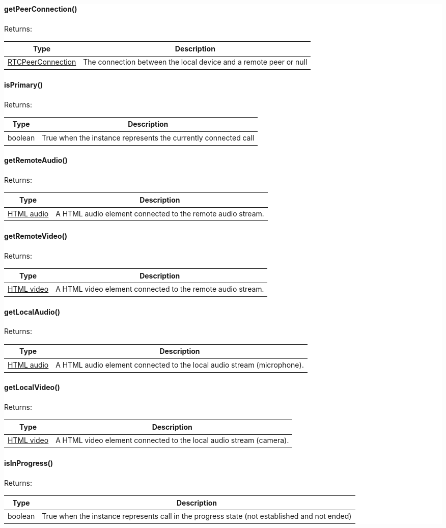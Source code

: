 #### getPeerConnection()

Returns:

| Type                                                                                                      | Description                                                       |
| --------------------------------------------------------------------------------------------------------- | ----------------------------------------------------------------- |
| [RTCPeerConnection](https://developer.mozilla.org/en-US/docs/Web/API/RTCPeerConnection/RTCPeerConnection) | The connection between the local device and a remote peer or null |

#### isPrimary()

Returns:

| Type    | Description                                                    |
| ------- | -------------------------------------------------------------- |
| boolean | True when the instance represents the currently connected call |

#### getRemoteAudio()

Returns:

| Type                                                                          | Description                                                |
| ----------------------------------------------------------------------------- | ---------------------------------------------------------- |
| [HTML audio](https://developer.mozilla.org/en-US/docs/Web/HTML/Element/audio) | A HTML audio element connected to the remote audio stream. |

#### getRemoteVideo()

Returns:

| Type                                                                          | Description                                                |
| ----------------------------------------------------------------------------- | ---------------------------------------------------------- |
| [HTML video](https://developer.mozilla.org/en-US/docs/Web/HTML/Element/video) | A HTML video element connected to the remote audio stream. |

#### getLocalAudio()

Returns:

| Type                                                                          | Description                                                            |
| ----------------------------------------------------------------------------- | ---------------------------------------------------------------------- |
| [HTML audio](https://developer.mozilla.org/en-US/docs/Web/HTML/Element/audio) | A HTML audio element connected to the local audio stream (microphone). |

#### getLocalVideo()

Returns:

| Type                                                                          | Description                                                        |
| ----------------------------------------------------------------------------- | ------------------------------------------------------------------ |
| [HTML video](https://developer.mozilla.org/en-US/docs/Web/HTML/Element/video) | A HTML video element connected to the local audio stream (camera). |

#### isInProgress()

Returns:

| Type    | Description                                                                                  |
| ------- | -------------------------------------------------------------------------------------------- |
| boolean | True when the instance represents call in the progress state (not established and not ended) |
